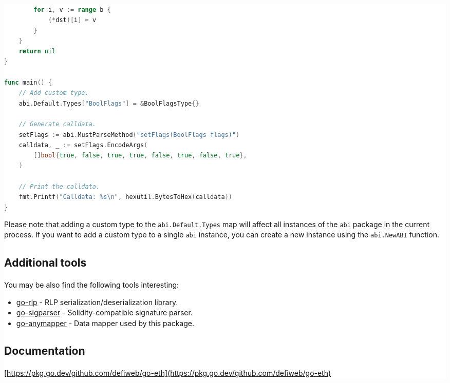 ```go
		for i, v := range b {
			(*dst)[i] = v
		}
	}
	return nil
}

func main() {
	// Add custom type.
	abi.Default.Types["BoolFlags"] = &BoolFlagsType{}

	// Generate calldata.
	setFlags := abi.MustParseMethod("setFlags(BoolFlags flags)")
	calldata, _ := setFlags.EncodeArgs(
		[]bool{true, false, true, true, false, true, false, true},
	)

	// Print the calldata.
	fmt.Printf("Calldata: %s\n", hexutil.BytesToHex(calldata))
}
```

Please note that adding a custom type to the `abi.Default.Types` map will affect all instances of the `abi` package in
the current process. If you want to add a custom type to a single `abi` instance, you can create a new instance using
the `abi.NewABI` function.

## Additional tools

You may be also find the following tools interesting:

* [go-rlp](https://github.com/defiweb/go-rlp) - RLP serialization/deserialization library.
* [go-sigparser](https://github.com/defiweb/go-sigparser) - Solidity-compatible signature parser.
* [go-anymapper](https://github.com/defiweb/go-anymapper) - Data mapper used by this package.

## Documentation

[https://pkg.go.dev/github.com/defiweb/go-eth](https://pkg.go.dev/github.com/defiweb/go-eth)
